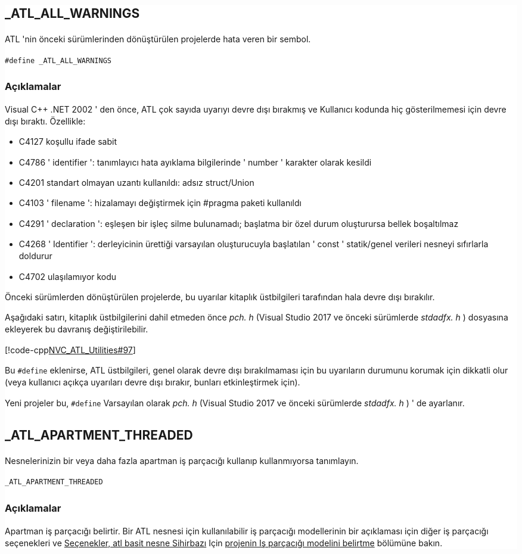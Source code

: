 ## <a name="_atl_all_warnings"></a><a name="_atl_all_warnings"></a> _ATL_ALL_WARNINGS

ATL 'nin önceki sürümlerinden dönüştürülen projelerde hata veren bir sembol.

```
#define _ATL_ALL_WARNINGS
```

### <a name="remarks"></a>Açıklamalar

Visual C++ .NET 2002 ' den önce, ATL çok sayıda uyarıyı devre dışı bırakmış ve Kullanıcı kodunda hiç gösterilmemesi için devre dışı bıraktı. Özellikle:

- C4127 koşullu ifade sabit

- C4786 ' identifier ': tanımlayıcı hata ayıklama bilgilerinde ' number ' karakter olarak kesildi

- C4201 standart olmayan uzantı kullanıldı: adsız struct/Union

- C4103 ' filename ': hizalamayı değiştirmek için #pragma paketi kullanıldı

- C4291 ' declaration ': eşleşen bir işleç silme bulunamadı; başlatma bir özel durum oluşturursa bellek boşaltılmaz

- C4268 ' Identifier ': derleyicinin ürettiği varsayılan oluşturucuyla başlatılan ' const ' statik/genel verileri nesneyi sıfırlarla doldurur

- C4702 ulaşılamıyor kodu

Önceki sürümlerden dönüştürülen projelerde, bu uyarılar kitaplık üstbilgileri tarafından hala devre dışı bırakılır.

Aşağıdaki satırı, kitaplık üstbilgilerini dahil etmeden önce *pch. h* (Visual Studio 2017 ve önceki sürümlerde *stdadfx. h* ) dosyasına ekleyerek bu davranış değiştirilebilir.

[!code-cpp[NVC_ATL_Utilities#97](../../atl/codesnippet/cpp/compiler-options-macros_1.h)]

Bu `#define` eklenirse, ATL üstbilgileri, genel olarak devre dışı bırakılmaması için bu uyarıların durumunu korumak için dikkatli olur (veya kullanıcı açıkça uyarıları devre dışı bırakır, bunları etkinleştirmek için).

Yeni projeler bu, `#define` Varsayılan olarak *pch. h* (Visual Studio 2017 ve önceki sürümlerde *stdadfx. h* ) ' de ayarlanır.

## <a name="_atl_apartment_threaded"></a><a name="_atl_apartment_threaded"></a> _ATL_APARTMENT_THREADED

Nesnelerinizin bir veya daha fazla apartman iş parçacığı kullanıp kullanmıyorsa tanımlayın.

```
_ATL_APARTMENT_THREADED
```

### <a name="remarks"></a>Açıklamalar

Apartman iş parçacığı belirtir. Bir ATL nesnesi için kullanılabilir iş parçacığı modellerinin bir açıklaması için diğer iş parçacığı seçenekleri ve [Seçenekler, atl basit nesne Sihirbazı](../../atl/reference/options-atl-simple-object-wizard.md) Için [projenin Iş parçacığı modelini belirtme](../../atl/specifying-the-threading-model-for-a-project-atl.md) bölümüne bakın.
